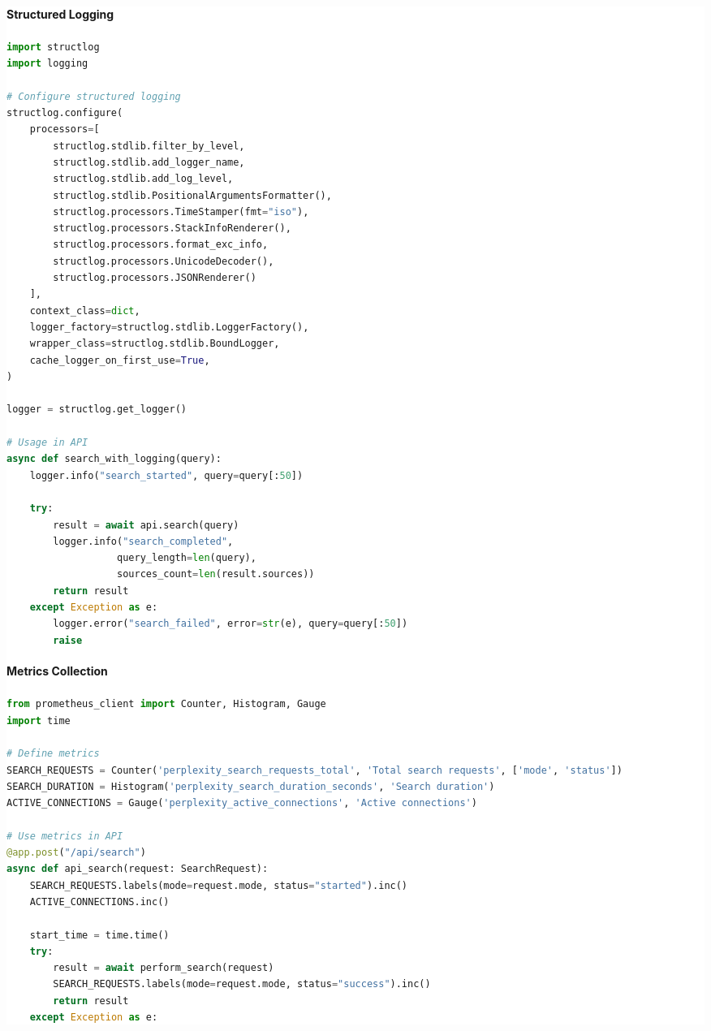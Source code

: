 #### Structured Logging
```python
import structlog
import logging

# Configure structured logging
structlog.configure(
    processors=[
        structlog.stdlib.filter_by_level,
        structlog.stdlib.add_logger_name,
        structlog.stdlib.add_log_level,
        structlog.stdlib.PositionalArgumentsFormatter(),
        structlog.processors.TimeStamper(fmt="iso"),
        structlog.processors.StackInfoRenderer(),
        structlog.processors.format_exc_info,
        structlog.processors.UnicodeDecoder(),
        structlog.processors.JSONRenderer()
    ],
    context_class=dict,
    logger_factory=structlog.stdlib.LoggerFactory(),
    wrapper_class=structlog.stdlib.BoundLogger,
    cache_logger_on_first_use=True,
)

logger = structlog.get_logger()

# Usage in API
async def search_with_logging(query):
    logger.info("search_started", query=query[:50])
    
    try:
        result = await api.search(query)
        logger.info("search_completed", 
                   query_length=len(query),
                   sources_count=len(result.sources))
        return result
    except Exception as e:
        logger.error("search_failed", error=str(e), query=query[:50])
        raise
```

#### Metrics Collection
```python
from prometheus_client import Counter, Histogram, Gauge
import time

# Define metrics
SEARCH_REQUESTS = Counter('perplexity_search_requests_total', 'Total search requests', ['mode', 'status'])
SEARCH_DURATION = Histogram('perplexity_search_duration_seconds', 'Search duration')
ACTIVE_CONNECTIONS = Gauge('perplexity_active_connections', 'Active connections')

# Use metrics in API
@app.post("/api/search")
async def api_search(request: SearchRequest):
    SEARCH_REQUESTS.labels(mode=request.mode, status="started").inc()
    ACTIVE_CONNECTIONS.inc()
    
    start_time = time.time()
    try:
        result = await perform_search(request)
        SEARCH_REQUESTS.labels(mode=request.mode, status="success").inc()
        return result
    except Exception as e:
```